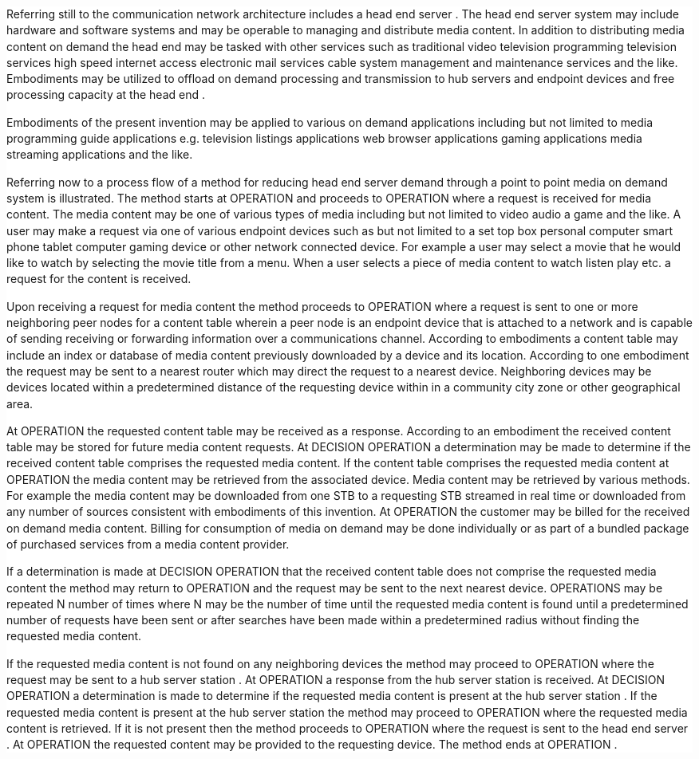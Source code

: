 Referring still to the communication network architecture includes a head end server . The head end server system may include hardware and software systems and may be operable to managing and distribute media content. In addition to distributing media content on demand the head end may be tasked with other services such as traditional video television programming television services high speed internet access electronic mail services cable system management and maintenance services and the like. Embodiments may be utilized to offload on demand processing and transmission to hub servers and endpoint devices and free processing capacity at the head end .

Embodiments of the present invention may be applied to various on demand applications including but not limited to media programming guide applications e.g. television listings applications web browser applications gaming applications media streaming applications and the like.

Referring now to a process flow of a method for reducing head end server demand through a point to point media on demand system is illustrated. The method starts at OPERATION and proceeds to OPERATION where a request is received for media content. The media content may be one of various types of media including but not limited to video audio a game and the like. A user may make a request via one of various endpoint devices such as but not limited to a set top box personal computer smart phone tablet computer gaming device or other network connected device. For example a user may select a movie that he would like to watch by selecting the movie title from a menu. When a user selects a piece of media content to watch listen play etc. a request for the content is received.

Upon receiving a request for media content the method proceeds to OPERATION where a request is sent to one or more neighboring peer nodes for a content table wherein a peer node is an endpoint device that is attached to a network and is capable of sending receiving or forwarding information over a communications channel. According to embodiments a content table may include an index or database of media content previously downloaded by a device and its location. According to one embodiment the request may be sent to a nearest router which may direct the request to a nearest device. Neighboring devices may be devices located within a predetermined distance of the requesting device within in a community city zone or other geographical area.

At OPERATION the requested content table may be received as a response. According to an embodiment the received content table may be stored for future media content requests. At DECISION OPERATION a determination may be made to determine if the received content table comprises the requested media content. If the content table comprises the requested media content at OPERATION the media content may be retrieved from the associated device. Media content may be retrieved by various methods. For example the media content may be downloaded from one STB to a requesting STB streamed in real time or downloaded from any number of sources consistent with embodiments of this invention. At OPERATION the customer may be billed for the received on demand media content. Billing for consumption of media on demand may be done individually or as part of a bundled package of purchased services from a media content provider.

If a determination is made at DECISION OPERATION that the received content table does not comprise the requested media content the method may return to OPERATION and the request may be sent to the next nearest device. OPERATIONS may be repeated N number of times where N may be the number of time until the requested media content is found until a predetermined number of requests have been sent or after searches have been made within a predetermined radius without finding the requested media content.

If the requested media content is not found on any neighboring devices the method may proceed to OPERATION where the request may be sent to a hub server station . At OPERATION a response from the hub server station is received. At DECISION OPERATION a determination is made to determine if the requested media content is present at the hub server station . If the requested media content is present at the hub server station the method may proceed to OPERATION where the requested media content is retrieved. If it is not present then the method proceeds to OPERATION where the request is sent to the head end server . At OPERATION the requested content may be provided to the requesting device. The method ends at OPERATION .
